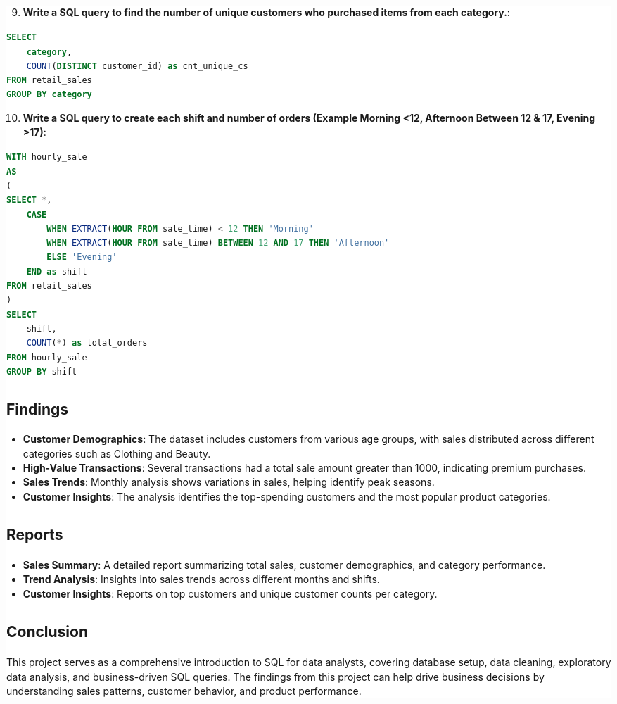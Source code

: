 9. **Write a SQL query to find the number of unique customers who purchased items from each category.**:
```SQL
SELECT 
    category,    
    COUNT(DISTINCT customer_id) as cnt_unique_cs
FROM retail_sales
GROUP BY category
```

10. **Write a SQL query to create each shift and number of orders (Example Morning <12, Afternoon Between 12 & 17, Evening >17)**:
```SQL
WITH hourly_sale
AS
(
SELECT *,
    CASE
        WHEN EXTRACT(HOUR FROM sale_time) < 12 THEN 'Morning'
        WHEN EXTRACT(HOUR FROM sale_time) BETWEEN 12 AND 17 THEN 'Afternoon'
        ELSE 'Evening'
    END as shift
FROM retail_sales
)
SELECT 
    shift,
    COUNT(*) as total_orders    
FROM hourly_sale
GROUP BY shift
```

## Findings

- **Customer Demographics**: The dataset includes customers from various age groups, with sales distributed across different categories such as Clothing and Beauty.
- **High-Value Transactions**: Several transactions had a total sale amount greater than 1000, indicating premium purchases.
- **Sales Trends**: Monthly analysis shows variations in sales, helping identify peak seasons.
- **Customer Insights**: The analysis identifies the top-spending customers and the most popular product categories.

## Reports

- **Sales Summary**: A detailed report summarizing total sales, customer demographics, and category performance.
- **Trend Analysis**: Insights into sales trends across different months and shifts.
- **Customer Insights**: Reports on top customers and unique customer counts per category.

## Conclusion

This project serves as a comprehensive introduction to SQL for data analysts, covering database setup, data cleaning, exploratory data analysis, and business-driven SQL queries. The findings from this project can help drive business decisions by understanding sales patterns, customer behavior, and product performance.
